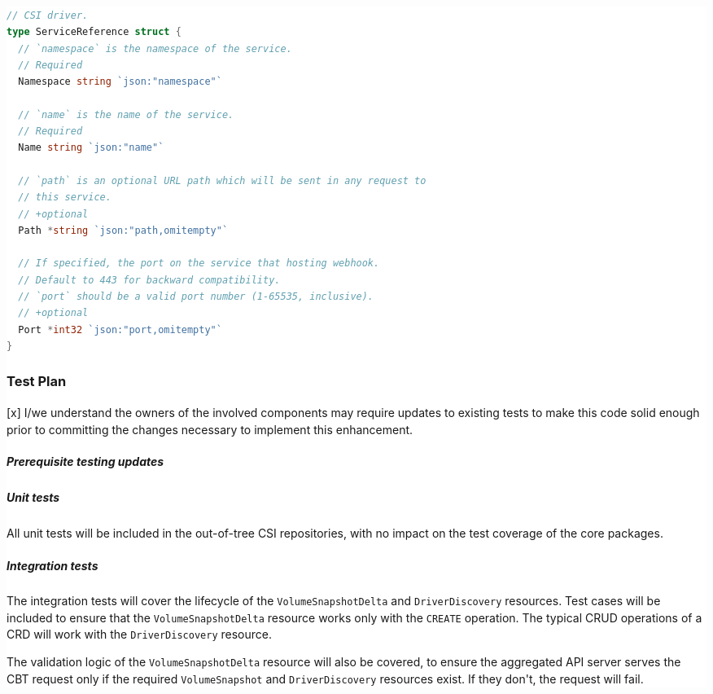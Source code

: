 ```go
// CSI driver.
type ServiceReference struct {
  // `namespace` is the namespace of the service.
  // Required
  Namespace string `json:"namespace"`

  // `name` is the name of the service.
  // Required
  Name string `json:"name"`

  // `path` is an optional URL path which will be sent in any request to
  // this service.
  // +optional
  Path *string `json:"path,omitempty"`

  // If specified, the port on the service that hosting webhook.
  // Default to 443 for backward compatibility.
  // `port` should be a valid port number (1-65535, inclusive).
  // +optional
  Port *int32 `json:"port,omitempty"`
}
```

### Test Plan



[x] I/we understand the owners of the involved components may require updates to
existing tests to make this code solid enough prior to committing the changes necessary
to implement this enhancement.

##### Prerequisite testing updates



##### Unit tests





All unit tests will be included in the out-of-tree CSI repositories, with no
impact on the test coverage of the core packages.

##### Integration tests



The integration tests will cover the lifecycle of the `VolumeSnapshotDelta` and
`DriverDiscovery` resources. Test cases will be included to ensure that the
`VolumeSnapshotDelta` resource works only with the `CREATE` operation. The
typical CRUD operations of a CRD will work with the `DriverDiscovery` resource.

The validation logic of the `VolumeSnapshotDelta` resource will also be covered,
to ensure the aggregated API server serves the CBT request only if the required
`VolumeSnapshot` and `DriverDiscovery` resources exist. If they don't, the
request will fail.


[kubernetes.io]: https://kubernetes.io/
[kubernetes/enhancements]: https://git.k8s.io/enhancements
[kubernetes/kubernetes]: https://git.k8s.io/kubernetes
[kubernetes/website]: https://git.k8s.io/website
[0]: https://kubernetes.io/docs/concepts/extend-kubernetes/api-extension/apiserver-aggregation/
[1]: https://kubernetes-csi.github.io/docs/sidecar-containers.html
[2]: https://kubernetes.io/docs/concepts/extend-kubernetes/api-extension/custom-resources/
[3]: https://github.com/kubernetes/kubernetes/blob/cb057985ce2c1366eb7bf6adbcaa8af63a212bb8/pkg/registry/authorization/subjectaccessreview/rest.go#L55-L83
[4]: https://kubernetes.io/docs/concepts/cluster-administration/flow-control/
[5]: https://kubernetes.io/docs/concepts/cluster-administration/flow-control/#suggested-configuration-objects
[6]: https://kubernetes.io/docs/concepts/extend-kubernetes/api-extension/apiserver-aggregation/#response-latency
[7]: https://en.wikipedia.org/wiki/Thundering_herd_problem
[8]: https://kubernetes.io/docs/tasks/extend-kubernetes/configure-aggregation-layer/#register-apiservice-objects
[9]: https://kubernetes-csi.github.io/docs/sidecar-containers.html
[10]: https://kubernetes.io/docs/tasks/extend-kubernetes/configure-aggregation-layer/#authentication-flow
[11]: https://kubernetes.io/docs/concepts/extend-kubernetes/api-extension/custom-resources/#custom-controllers
[12]: https://github.com/kubernetes-sigs/metrics-server
[13]: https://kubernetes.io/docs/concepts/cluster-administration/logging/
[14]: https://github.com/kubernetes-csi/csi-driver-host-path
[15]: https://github.com/kubernetes/community/blob/master/contributors/devel/sig-testing/e2e-tests.md#building-kubernetes-and-running-the-tests
[16]: https://github.com/kubernetes-csi/external-snapshotter
[17]: https://kubernetes.io/docs/reference/using-api/api-concepts/#collections
[18]: https://kubernetes.io/docs/reference/using-api/api-concepts/#api-verbs